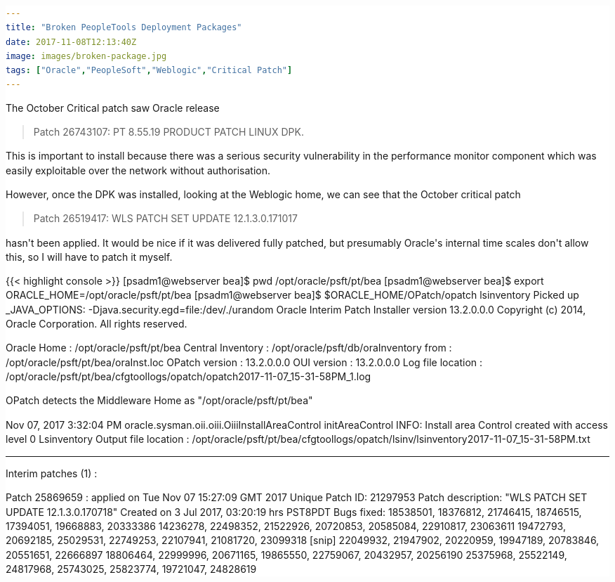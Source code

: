 ```yaml
---
title: "Broken PeopleTools Deployment Packages"
date: 2017-11-08T12:13:40Z
image: images/broken-package.jpg
tags: ["Oracle","PeopleSoft","Weblogic","Critical Patch"]
---
```


The October Critical patch saw Oracle release 

> Patch 26743107: PT 8.55.19 PRODUCT PATCH LINUX DPK.

This is important
to install because there was a serious security vulnerability in the
performance monitor component which was easily exploitable over the network
without authorisation.

However, once the DPK was installed, looking at the Weblogic home, we can see
that the October critical patch 

> Patch 26519417: WLS PATCH SET UPDATE 12.1.3.0.171017

hasn't been applied. It would be nice if it
was delivered fully patched, but presumably Oracle's internal time scales don't
allow this, so I will have to patch it myself.

{{< highlight console >}}
[psadm1@webserver bea]$ pwd
/opt/oracle/psft/pt/bea
[psadm1@webserver bea]$ export ORACLE_HOME=/opt/oracle/psft/pt/bea
[psadm1@webserver bea]$ $ORACLE_HOME/OPatch/opatch lsinventory
Picked up _JAVA_OPTIONS: -Djava.security.egd=file:/dev/./urandom
Oracle Interim Patch Installer version 13.2.0.0.0
Copyright (c) 2014, Oracle Corporation.  All rights reserved.


Oracle Home       : /opt/oracle/psft/pt/bea
Central Inventory : /opt/oracle/psft/db/oraInventory
   from           : /opt/oracle/psft/pt/bea/oraInst.loc
OPatch version    : 13.2.0.0.0
OUI version       : 13.2.0.0.0
Log file location : /opt/oracle/psft/pt/bea/cfgtoollogs/opatch/opatch2017-11-07_15-31-58PM_1.log


OPatch detects the Middleware Home as "/opt/oracle/psft/pt/bea"

Nov 07, 2017 3:32:04 PM oracle.sysman.oii.oiii.OiiiInstallAreaControl initAreaControl
INFO: Install area Control created with access level  0
Lsinventory Output file location : /opt/oracle/psft/pt/bea/cfgtoollogs/opatch/lsinv/lsinventory2017-11-07_15-31-58PM.txt

--------------------------------------------------------------------------------

Interim patches (1) :

Patch  25869659     : applied on Tue Nov 07 15:27:09 GMT 2017
Unique Patch ID:  21297953
Patch description:  "WLS PATCH SET UPDATE 12.1.3.0.170718"
   Created on 3 Jul 2017, 03:20:19 hrs PST8PDT
   Bugs fixed:
     18538501, 18376812, 21746415, 18746515, 17394051, 19668883, 20333386
     14236278, 22498352, 21522926, 20720853, 20585084, 22910817, 23063611
     19472793, 20692185, 25029531, 22749253, 22107941, 21081720, 23099318
[snip]
     22049932, 21947902, 20220959, 19947189, 20783846, 20551651, 22666897
     18806464, 22999996, 20671165, 19865550, 22759067, 20432957, 20256190
     25375968, 25522149, 24817968, 25743025, 25823774, 19721047, 24828619
